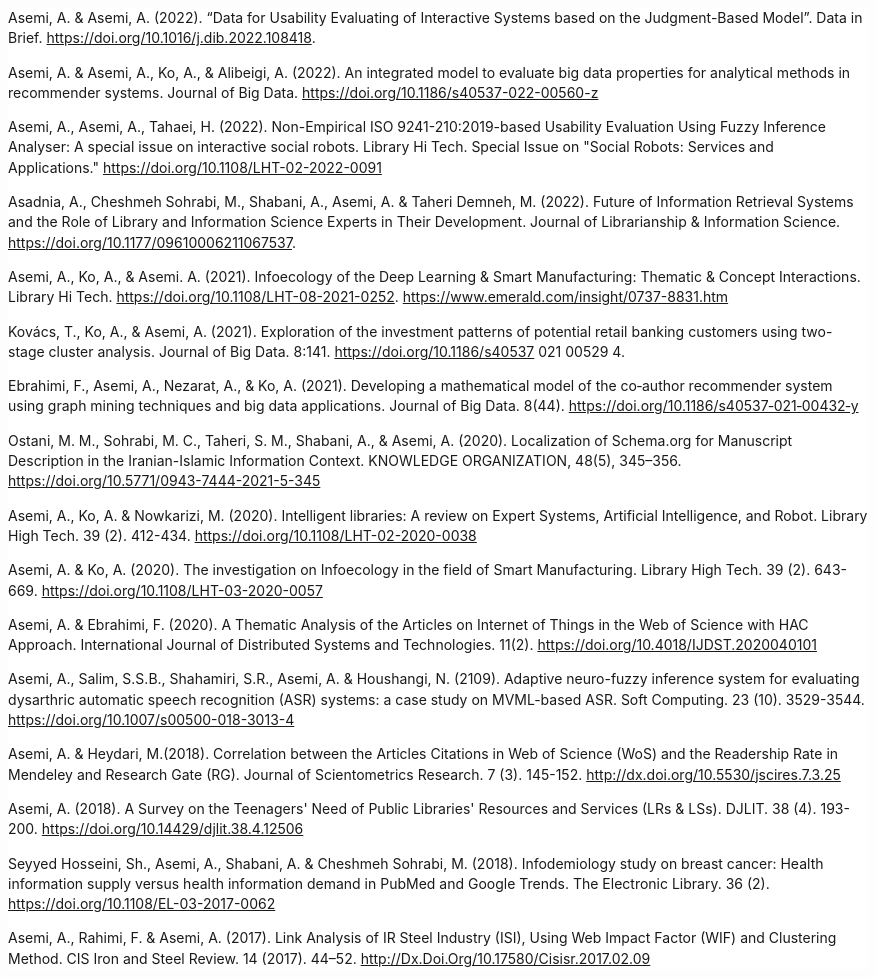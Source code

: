 Asemi, A. & Asemi, A. (2022). “Data for Usability Evaluating of Interactive Systems based on the Judgment-Based Model”. Data in Brief. https://doi.org/10.1016/j.dib.2022.108418.

Asemi, A. & Asemi, A., Ko, A., & Alibeigi, A. (2022). An integrated model to evaluate big data properties for analytical methods in recommender systems. Journal of Big Data. https://doi.org/10.1186/s40537-022-00560-z

Asemi, A., Asemi, A., Tahaei, H. (2022). Non-Empirical ISO 9241-210:2019-based Usability Evaluation Using Fuzzy Inference Analyser: A special issue on interactive social robots. Library Hi Tech. Special Issue on "Social Robots: Services and Applications." https://doi.org/10.1108/LHT-02-2022-0091

Asadnia, A., Cheshmeh Sohrabi, M., Shabani, A., Asemi, A. & Taheri Demneh, M. (2022). Future of Information Retrieval Systems and the Role of Library and Information Science Experts in Their Development. Journal of Librarianship & Information Science. https://doi.org/10.1177/09610006211067537.

Asemi, A., Ko, A., & Asemi. A. (2021). Infoecology of the Deep Learning & Smart Manufacturing: Thematic & Concept Interactions. Library Hi Tech. https://doi.org/10.1108/LHT-08-2021-0252. https://www.emerald.com/insight/0737-8831.htm

Kovács, T., Ko, A., & Asemi, A. (2021). Exploration of the investment patterns of potential retail banking customers using two-stage cluster analysis. Journal of Big Data. 8:141. https://doi.org/10.1186/s40537 021 00529 4.

Ebrahimi, F., Asemi, A., Nezarat, A., & Ko, A. (2021). Developing a mathematical model of the co‑author recommender system using graph mining techniques and big data applications. Journal of Big Data. 8(44). https://doi.org/10.1186/s40537‑021‑00432‑y

Ostani, M. M., Sohrabi, M. C., Taheri, S. M., Shabani, A., & Asemi, A. (2020). Localization of Schema.org for Manuscript Description in the Iranian-Islamic Information Context. KNOWLEDGE ORGANIZATION, 48(5), 345–356. https://doi.org/10.5771/0943-7444-2021-5-345

Asemi, A., Ko, A. & Nowkarizi, M. (2020). Intelligent libraries: A review on Expert Systems, Artificial Intelligence, and Robot. Library High Tech. 39 (2). 412-434. https://doi.org/10.1108/LHT-02-2020-0038

Asemi, A. & Ko, A. (2020). The investigation on Infoecology in the field of Smart Manufacturing. Library High Tech. 39 (2). 643-669. https://doi.org/10.1108/LHT-03-2020-0057

Asemi, A. & Ebrahimi, F. (2020). A Thematic Analysis of the Articles on Internet of Things in the Web of Science with HAC Approach. International Journal of Distributed Systems and Technologies. 11(2). https://doi.org/10.4018/IJDST.2020040101

Asemi, A., Salim, S.S.B., Shahamiri, S.R., Asemi, A. & Houshangi, N. (2109). Adaptive neuro-fuzzy inference system for evaluating dysarthric automatic speech recognition (ASR) systems: a case study on MVML-based ASR. Soft Computing. 23 (10). 3529-3544. https://doi.org/10.1007/s00500-018-3013-4

Asemi, A. & Heydari, M.(2018). Correlation between the Articles Citations in Web of Science (WoS) and the Readership Rate in Mendeley and Research Gate (RG). Journal of Scientometrics Research. 7 (3). 145-152. http://dx.doi.org/10.5530/jscires.7.3.25

Asemi, A. (2018). A Survey on the Teenagers' Need of Public Libraries' Resources and Services (LRs & LSs). DJLIT. 38 (4). 193-200. https://doi.org/10.14429/djlit.38.4.12506

Seyyed Hosseini, Sh., Asemi, A., Shabani, A. & Cheshmeh Sohrabi, M. (2018). Infodemiology study on breast cancer: Health information supply versus health information demand in PubMed and Google Trends. The Electronic Library. 36 (2). https://doi.org/10.1108/EL-03-2017-0062

Asemi, A., Rahimi, F. & Asemi, A. (2017). Link Analysis of IR Steel Industry (ISI), Using Web Impact Factor (WIF) and Clustering Method. CIS Iron and Steel Review. 14 (2017). 44–52. http://Dx.Doi.Org/10.17580/Cisisr.2017.02.09
